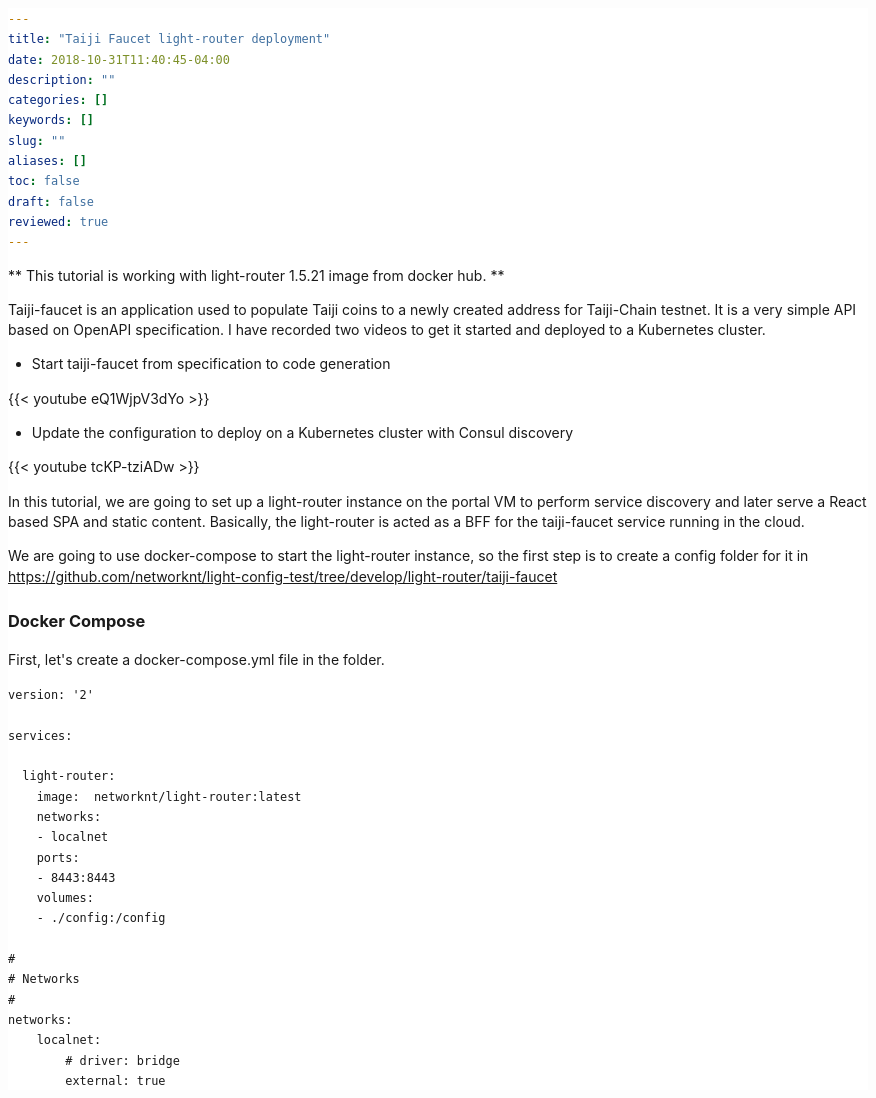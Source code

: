 ```yaml
---
title: "Taiji Faucet light-router deployment"
date: 2018-10-31T11:40:45-04:00
description: ""
categories: []
keywords: []
slug: ""
aliases: []
toc: false
draft: false
reviewed: true
---
```



** This tutorial is working with light-router 1.5.21 image from docker hub. **

Taiji-faucet is an application used to populate Taiji coins to a newly created address for Taiji-Chain testnet. It is a very simple API based on OpenAPI specification. I have recorded two videos to get it started and deployed to a Kubernetes cluster. 

- Start taiji-faucet from specification to code generation

{{< youtube eQ1WjpV3dYo >}}

- Update the configuration to deploy on a Kubernetes cluster with Consul discovery

{{< youtube tcKP-tziADw >}}

In this tutorial, we are going to set up a light-router instance on the portal VM to perform service discovery and later serve a React based SPA and static content. Basically, the light-router is acted as a BFF for the taiji-faucet service running in the cloud. 

We are going to use docker-compose to start the light-router instance, so the first step is to create a config folder for it in https://github.com/networknt/light-config-test/tree/develop/light-router/taiji-faucet

### Docker Compose

First, let's create a docker-compose.yml file in the folder. 

```
version: '2'

services:

  light-router:
    image:  networknt/light-router:latest
    networks:
    - localnet
    ports:
    - 8443:8443
    volumes:
    - ./config:/config

#
# Networks
#
networks:
    localnet:
        # driver: bridge
        external: true
```
